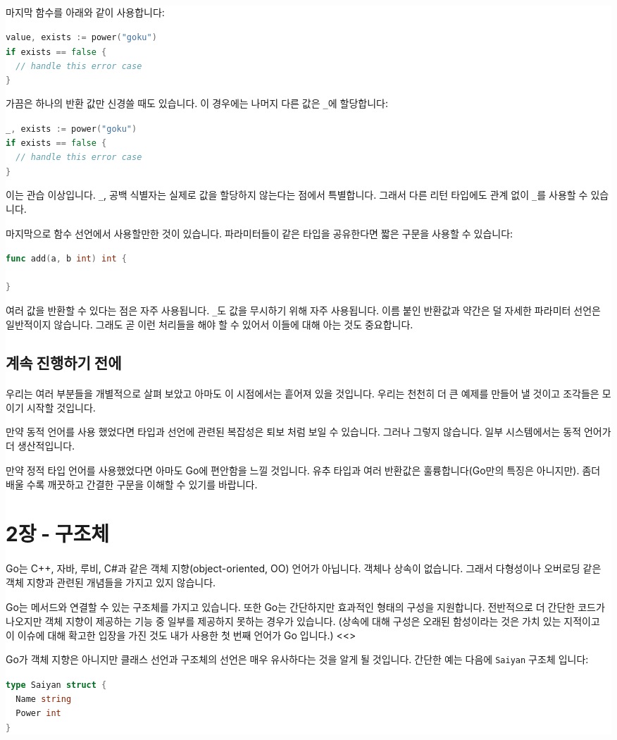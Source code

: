 마지막 함수를 아래와 같이 사용합니다:

```go
value, exists := power("goku")
if exists == false {
  // handle this error case
}
```

가끔은 하나의 반환 값만 신경쓸 때도 있습니다. 이 경우에는 나머지 다른 값은 `_`에 할당합니다:

```go
_, exists := power("goku")
if exists == false {
  // handle this error case
}
```

이는 관습 이상입니다. `_`, 공백 식별자는 실제로 값을 할당하지 않는다는 점에서 특별합니다. 그래서 다른 리턴 타입에도 관계 없이 `_`를 사용할 수 있습니다.

마지막으로 함수 선언에서 사용할만한 것이 있습니다. 파라미터들이 같은 타입을 공유한다면 짧은 구문을 사용할 수 있습니다:

```go
func add(a, b int) int {

}
```

여러 값을 반환할 수 있다는 점은 자주 사용됩니다. `_`도 값을 무시하기 위해 자주 사용됩니다. 이름 붙인 반환값과 약간은 덜 자세한 파라미터 선언은 일반적이지 않습니다. 그래도 곧 이런 처리들을 해야 할 수 있어서 이들에 대해 아는 것도 중요합니다.

## 계속 진행하기 전에

우리는 여러 부분들을 개별적으로 살펴 보았고 아마도 이 시점에서는 흩어져 있을 것입니다. 우리는 천천히 더 큰 예제를 만들어 낼 것이고 조각들은 모이기 시작할 것입니다.

만약 동적 언어를 사용 했었다면 타입과 선언에 관련된 복잡성은 퇴보 처럼 보일 수 있습니다. 그러나 그렇지 않습니다. 일부 시스템에서는 동적 언어가 더 생산적입니다.

만약 정적 타입 언어를 사용했었다면 아마도 Go에 편안함을 느낄 것입니다. 유추 타입과 여러 반환값은 훌륭합니다(Go만의 특징은 아니지만). 좀더 배울 수록 깨끗하고 간결한 구문을 이해할 수 있기를 바랍니다.

# 2장 - 구조체

Go는 C++, 자바, 루비, C#과 같은 객체 지향(object-oriented, OO) 언어가 아닙니다. 객체나 상속이 없습니다. 그래서 다형성이나 오버로딩 같은 객체 지향과 관련된 개념들을 가지고 있지 않습니다.

Go는 메서드와 연결할 수 있는 구조체를 가지고 있습니다. 또한 Go는 간단하지만 효과적인 형태의 구성을 지원합니다. 전반적으로 더 간단한 코드가 나오지만 객체 지향이 제공하는 기능 중 일부를 제공하지 못하는 경우가 있습니다. (상속에 대해 구성은 오래된 함성이라는 것은 가치 있는 지적이고 이 이슈에 대해 확고한 입장을 가진 것도 내가 사용한 첫 번째 언어가 Go 입니다.)
<<>

Go가 객체 지향은 아니지만 클래스 선언과 구조체의 선언은 매우 유사하다는 것을 알게 될 것입니다. 간단한 예는 다음에 `Saiyan` 구조체 입니다:

```go
type Saiyan struct {
  Name string
  Power int
}
```
